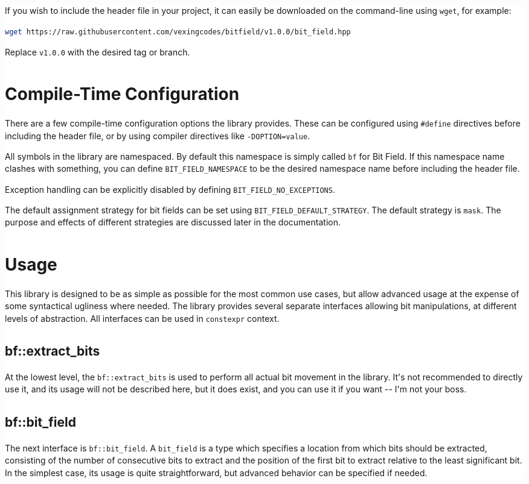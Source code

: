 If you wish to include the header file in your project, it can easily be downloaded on the command-line using `wget`,
for example:

```bash
wget https://raw.githubusercontent.com/vexingcodes/bitfield/v1.0.0/bit_field.hpp
```

Replace `v1.0.0` with the desired tag or branch.

# Compile-Time Configuration

There are a few compile-time configuration options the library provides. These can be configured using `#define`
directives before including the header file, or by using compiler directives like `-DOPTION=value`.

All symbols in the library are namespaced. By default this namespace is simply called `bf` for Bit Field. If this
namespace name clashes with something, you can define `BIT_FIELD_NAMESPACE` to be the desired namespace name before
including the header file.

Exception handling can be explicitly disabled by defining `BIT_FIELD_NO_EXCEPTIONS`.

The default assignment strategy for bit fields can be set using `BIT_FIELD_DEFAULT_STRATEGY`. The default strategy is
`mask`. The purpose and effects of different strategies are discussed later in the documentation.

# Usage

This library is designed to be as simple as possible for the most common use cases, but allow advanced usage at the
expense of some syntactical ugliness where needed. The library provides several separate interfaces allowing bit
manipulations, at different levels of abstraction. All interfaces can be used in `constexpr` context.

## bf::extract\_bits

At the lowest level, the `bf::extract_bits` is used to perform all actual bit movement in the library. It's not
recommended to directly use it, and its usage will not be described here, but it does exist, and you can use it if you
want -- I'm not your boss.

## bf::bit\_field

The next interface is `bf::bit_field`. A `bit_field` is a type which specifies a location from which bits should be
extracted, consisting of the number of consecutive bits to extract and the position of the first bit to extract relative
to the least significant bit. In the simplest case, its usage is quite straightforward, but advanced behavior can be
specified if needed.
